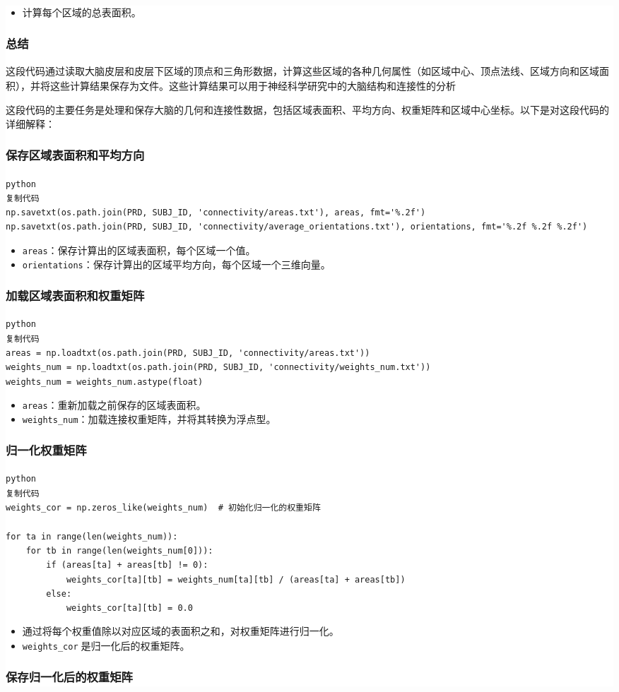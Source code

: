 - 计算每个区域的总表面积。

### 总结

这段代码通过读取大脑皮层和皮层下区域的顶点和三角形数据，计算这些区域的各种几何属性（如区域中心、顶点法线、区域方向和区域面积），并将这些计算结果保存为文件。这些计算结果可以用于神经科学研究中的大脑结构和连接性的分析



这段代码的主要任务是处理和保存大脑的几何和连接性数据，包括区域表面积、平均方向、权重矩阵和区域中心坐标。以下是对这段代码的详细解释：

### 保存区域表面积和平均方向

```
python
复制代码
np.savetxt(os.path.join(PRD, SUBJ_ID, 'connectivity/areas.txt'), areas, fmt='%.2f')
np.savetxt(os.path.join(PRD, SUBJ_ID, 'connectivity/average_orientations.txt'), orientations, fmt='%.2f %.2f %.2f')
```

- `areas`：保存计算出的区域表面积，每个区域一个值。
- `orientations`：保存计算出的区域平均方向，每个区域一个三维向量。

### 加载区域表面积和权重矩阵

```
python
复制代码
areas = np.loadtxt(os.path.join(PRD, SUBJ_ID, 'connectivity/areas.txt'))
weights_num = np.loadtxt(os.path.join(PRD, SUBJ_ID, 'connectivity/weights_num.txt'))
weights_num = weights_num.astype(float)
```

- `areas`：重新加载之前保存的区域表面积。
- `weights_num`：加载连接权重矩阵，并将其转换为浮点型。

### 归一化权重矩阵

```
python
复制代码
weights_cor = np.zeros_like(weights_num)  # 初始化归一化的权重矩阵

for ta in range(len(weights_num)):
    for tb in range(len(weights_num[0])):
        if (areas[ta] + areas[tb] != 0):
            weights_cor[ta][tb] = weights_num[ta][tb] / (areas[ta] + areas[tb])
        else:
            weights_cor[ta][tb] = 0.0
```

- 通过将每个权重值除以对应区域的表面积之和，对权重矩阵进行归一化。
- `weights_cor` 是归一化后的权重矩阵。

### 保存归一化后的权重矩阵
